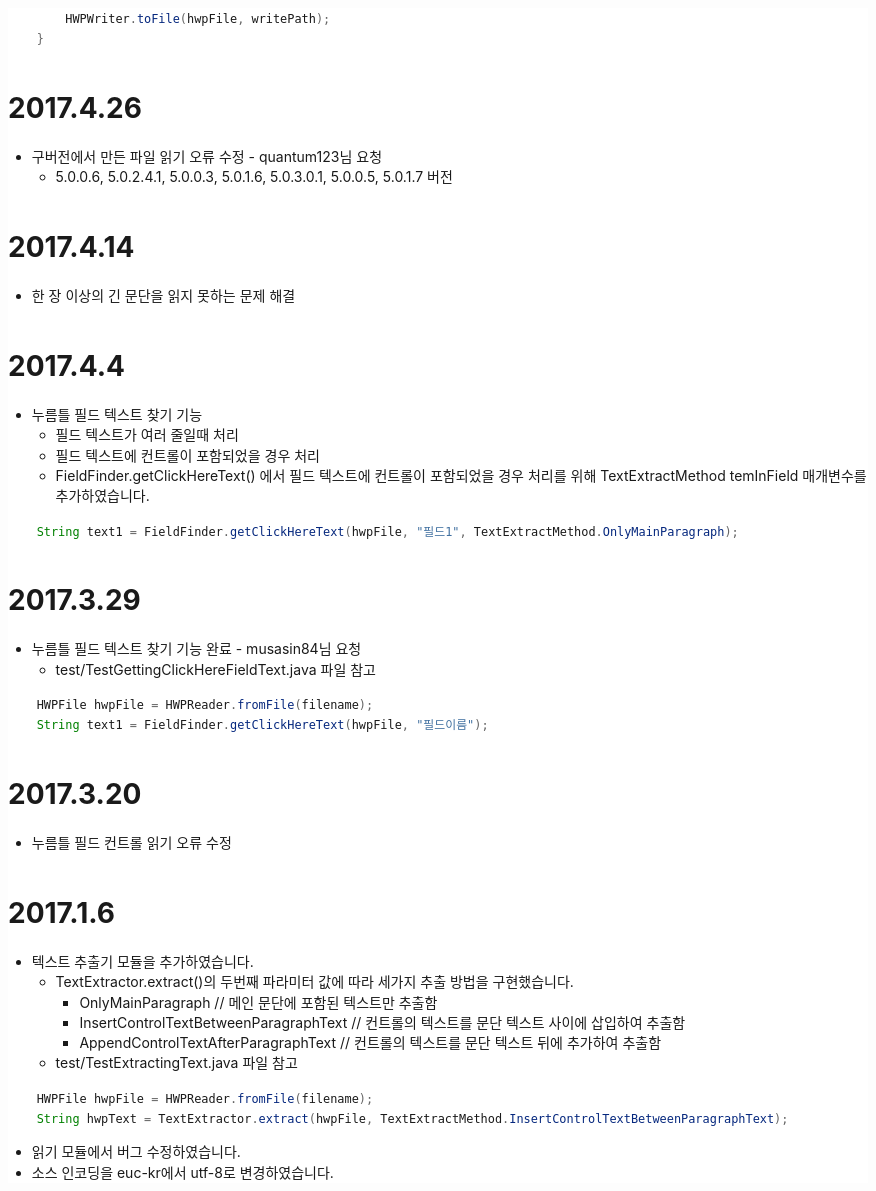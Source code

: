 ```java
		HWPWriter.toFile(hwpFile, writePath);
	}
```


2017.4.26
=========================================================================================
* 구버전에서 만든 파일 읽기 오류 수정 - quantum123님 요청
	- 5.0.0.6, 5.0.2.4.1, 5.0.0.3, 5.0.1.6, 5.0.3.0.1, 5.0.0.5, 5.0.1.7 버전


2017.4.14
=========================================================================================
* 한 장 이상의 긴 문단을 읽지 못하는 문제 해결


2017.4.4
=========================================================================================
* 누름틀 필드 텍스트 찾기 기능 
	- 필드 텍스트가 여러 줄일때 처리 
	- 필드 텍스트에 컨트롤이 포함되었을 경우 처리
	- FieldFinder.getClickHereText() 에서 필드 텍스트에 컨트롤이 포함되었을 경우 처리를 위해 TextExtractMethod temInField 매개변수를 추가하였습니다.
```java
	String text1 = FieldFinder.getClickHereText(hwpFile, "필드1", TextExtractMethod.OnlyMainParagraph);
```


2017.3.29
=========================================================================================
* 누름틀 필드 텍스트 찾기 기능 완료 - musasin84님 요청
	- test/TestGettingClickHereFieldText.java 파일 참고 
```java
	HWPFile hwpFile = HWPReader.fromFile(filename);
	String text1 = FieldFinder.getClickHereText(hwpFile, "필드이름");
```


2017.3.20
=========================================================================================
* 누름틀 필드 컨트롤 읽기 오류 수정


2017.1.6
=========================================================================================
* 텍스트 추출기 모듈을 추가하였습니다. 
 	- TextExtractor.extract()의 두번째 파라미터 값에 따라 세가지 추출 방법을 구현했습니다.
		- OnlyMainParagraph // 메인 문단에 포함된 텍스트만 추출함
		- InsertControlTextBetweenParagraphText // 컨트롤의 텍스트를 문단 텍스트 사이에 삽입하여 추출함
		- AppendControlTextAfterParagraphText // 컨트롤의 텍스트를 문단 텍스트 뒤에 추가하여 추출함
	- test/TestExtractingText.java 파일 참고 <br> 
```java
	HWPFile hwpFile = HWPReader.fromFile(filename); 
	String hwpText = TextExtractor.extract(hwpFile, TextExtractMethod.InsertControlTextBetweenParagraphText);
```
* 읽기 모듈에서 버그 수정하였습니다.
* 소스 인코딩을 euc-kr에서 utf-8로 변경하였습니다. 
